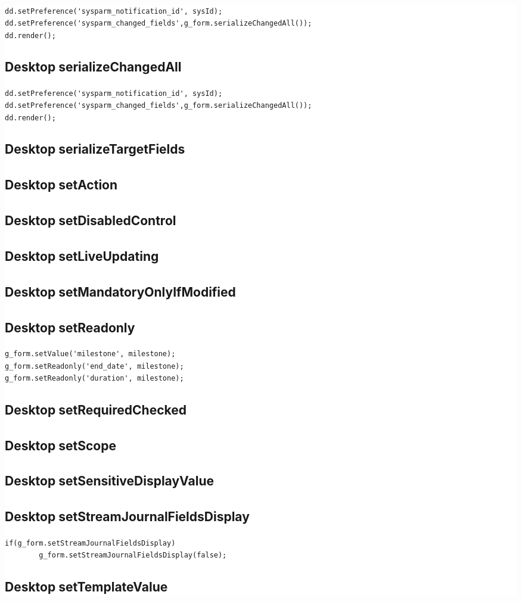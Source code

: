 ``` {.js}
dd.setPreference('sysparm_notification_id', sysId);
dd.setPreference('sysparm_changed_fields',g_form.serializeChangedAll());
dd.render();
```

## Desktop serializeChangedAll

``` {.js}
dd.setPreference('sysparm_notification_id', sysId);
dd.setPreference('sysparm_changed_fields',g_form.serializeChangedAll());
dd.render();
```

## Desktop serializeTargetFields

## Desktop setAction

## Desktop setDisabledControl

## Desktop setLiveUpdating

## Desktop setMandatoryOnlyIfModified

## Desktop setReadonly

``` {.js}
g_form.setValue('milestone', milestone);
g_form.setReadonly('end_date', milestone);
g_form.setReadonly('duration', milestone);
```

## Desktop setRequiredChecked

## Desktop setScope

## Desktop setSensitiveDisplayValue

## Desktop setStreamJournalFieldsDisplay

``` {.js}
if(g_form.setStreamJournalFieldsDisplay)
        g_form.setStreamJournalFieldsDisplay(false);
```

## Desktop setTemplateValue
